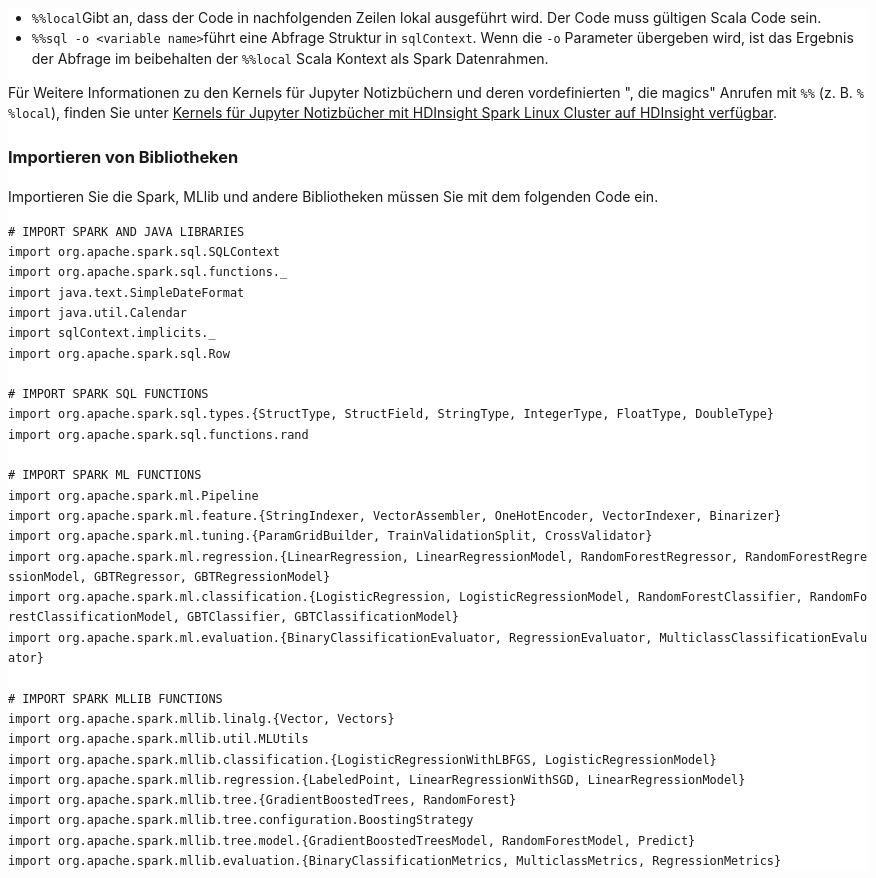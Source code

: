 - `%%local`Gibt an, dass der Code in nachfolgenden Zeilen lokal ausgeführt wird. Der Code muss gültigen Scala Code sein.
- `%%sql -o <variable name>`führt eine Abfrage Struktur in `sqlContext`. Wenn die `-o` Parameter übergeben wird, ist das Ergebnis der Abfrage im beibehalten der `%%local` Scala Kontext als Spark Datenrahmen.

Für Weitere Informationen zu den Kernels für Jupyter Notizbüchern und deren vordefinierten ", die magics" Anrufen mit `%%` (z. B. `%%local`), finden Sie unter [Kernels für Jupyter Notizbücher mit HDInsight Spark Linux Cluster auf HDInsight verfügbar](../hdinsight/hdinsight-apache-spark-jupyter-notebook-kernels.md).


### <a name="import-libraries"></a>Importieren von Bibliotheken

Importieren Sie die Spark, MLlib und andere Bibliotheken müssen Sie mit dem folgenden Code ein.

    # IMPORT SPARK AND JAVA LIBRARIES
    import org.apache.spark.sql.SQLContext
    import org.apache.spark.sql.functions._
    import java.text.SimpleDateFormat
    import java.util.Calendar
    import sqlContext.implicits._
    import org.apache.spark.sql.Row

    # IMPORT SPARK SQL FUNCTIONS
    import org.apache.spark.sql.types.{StructType, StructField, StringType, IntegerType, FloatType, DoubleType}
    import org.apache.spark.sql.functions.rand

    # IMPORT SPARK ML FUNCTIONS
    import org.apache.spark.ml.Pipeline
    import org.apache.spark.ml.feature.{StringIndexer, VectorAssembler, OneHotEncoder, VectorIndexer, Binarizer}
    import org.apache.spark.ml.tuning.{ParamGridBuilder, TrainValidationSplit, CrossValidator}
    import org.apache.spark.ml.regression.{LinearRegression, LinearRegressionModel, RandomForestRegressor, RandomForestRegressionModel, GBTRegressor, GBTRegressionModel}
    import org.apache.spark.ml.classification.{LogisticRegression, LogisticRegressionModel, RandomForestClassifier, RandomForestClassificationModel, GBTClassifier, GBTClassificationModel}
    import org.apache.spark.ml.evaluation.{BinaryClassificationEvaluator, RegressionEvaluator, MulticlassClassificationEvaluator}

    # IMPORT SPARK MLLIB FUNCTIONS
    import org.apache.spark.mllib.linalg.{Vector, Vectors}
    import org.apache.spark.mllib.util.MLUtils
    import org.apache.spark.mllib.classification.{LogisticRegressionWithLBFGS, LogisticRegressionModel}
    import org.apache.spark.mllib.regression.{LabeledPoint, LinearRegressionWithSGD, LinearRegressionModel}
    import org.apache.spark.mllib.tree.{GradientBoostedTrees, RandomForest}
    import org.apache.spark.mllib.tree.configuration.BoostingStrategy
    import org.apache.spark.mllib.tree.model.{GradientBoostedTreesModel, RandomForestModel, Predict}
    import org.apache.spark.mllib.evaluation.{BinaryClassificationMetrics, MulticlassMetrics, RegressionMetrics}
